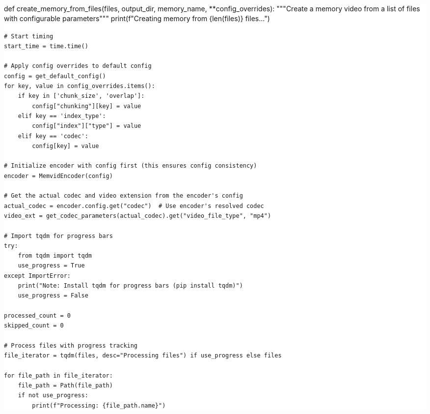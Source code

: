 def create_memory_from_files(files, output_dir, memory_name, **config_overrides):
    """Create a memory video from a list of files with configurable parameters"""
    print(f"Creating memory from {len(files)} files...")

    # Start timing
    start_time = time.time()

    # Apply config overrides to default config
    config = get_default_config()
    for key, value in config_overrides.items():
        if key in ['chunk_size', 'overlap']:
            config["chunking"][key] = value
        elif key == 'index_type':
            config["index"]["type"] = value
        elif key == 'codec':
            config[key] = value

    # Initialize encoder with config first (this ensures config consistency)
    encoder = MemvidEncoder(config)

    # Get the actual codec and video extension from the encoder's config
    actual_codec = encoder.config.get("codec")  # Use encoder's resolved codec
    video_ext = get_codec_parameters(actual_codec).get("video_file_type", "mp4")

    # Import tqdm for progress bars
    try:
        from tqdm import tqdm
        use_progress = True
    except ImportError:
        print("Note: Install tqdm for progress bars (pip install tqdm)")
        use_progress = False

    processed_count = 0
    skipped_count = 0

    # Process files with progress tracking
    file_iterator = tqdm(files, desc="Processing files") if use_progress else files

    for file_path in file_iterator:
        file_path = Path(file_path)
        if not use_progress:
            print(f"Processing: {file_path.name}")
